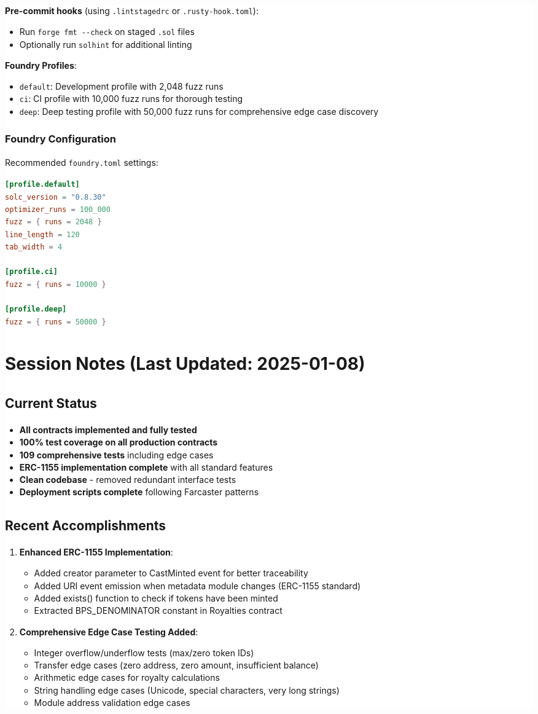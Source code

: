 **Pre-commit hooks** (using `.lintstagedrc` or `.rusty-hook.toml`):

- Run `forge fmt --check` on staged `.sol` files
- Optionally run `solhint` for additional linting

**Foundry Profiles**:

- `default`: Development profile with 2,048 fuzz runs
- `ci`: CI profile with 10,000 fuzz runs for thorough testing
- `deep`: Deep testing profile with 50,000 fuzz runs for comprehensive edge case discovery

### Foundry Configuration

Recommended `foundry.toml` settings:

```toml
[profile.default]
solc_version = "0.8.30"
optimizer_runs = 100_000
fuzz = { runs = 2048 }
line_length = 120
tab_width = 4

[profile.ci]
fuzz = { runs = 10000 }

[profile.deep]
fuzz = { runs = 50000 }
```

# Session Notes (Last Updated: 2025-01-08)

## Current Status
- **All contracts implemented and fully tested**
- **100% test coverage on all production contracts** 
- **109 comprehensive tests** including edge cases
- **ERC-1155 implementation complete** with all standard features
- **Clean codebase** - removed redundant interface tests
- **Deployment scripts complete** following Farcaster patterns

## Recent Accomplishments
1. **Enhanced ERC-1155 Implementation**:
   - Added creator parameter to CastMinted event for better traceability
   - Added URI event emission when metadata module changes (ERC-1155 standard)
   - Added exists() function to check if tokens have been minted
   - Extracted BPS_DENOMINATOR constant in Royalties contract

2. **Comprehensive Edge Case Testing Added**:
   - Integer overflow/underflow tests (max/zero token IDs)
   - Transfer edge cases (zero address, zero amount, insufficient balance)
   - Arithmetic edge cases for royalty calculations
   - String handling edge cases (Unicode, special characters, very long strings)
   - Module address validation edge cases
